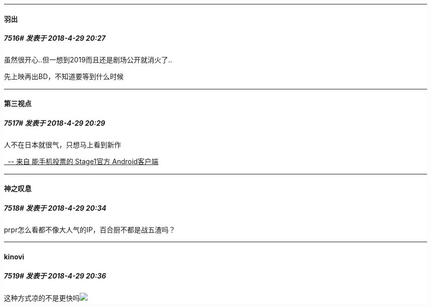 

*****

####  羽出  
##### 7516#       发表于 2018-4-29 20:27




虽然很开心..但一想到2019而且还是剧场公开就消火了..


先上映再出BD，不知道要等到什么时候







*****

####  第三视点  
##### 7517#       发表于 2018-4-29 20:29




人不在日本就很气，只想马上看到新作

[  -- 来自 能手机投票的 Stage1官方 Android客户端](https://www.coolapk.com/apk/140634)







*****

####  神之叹息  
##### 7518#       发表于 2018-4-29 20:34




prpr怎么看都不像大人气的IP，百合厨不都是战五渣吗？







*****

####  kinovi  
##### 7519#       发表于 2018-4-29 20:36




这种方式凉的不是更快吗<img src="https://static.saraba1st.com/image/smiley/face2017/001.png" referrerpolicy="no-referrer">





